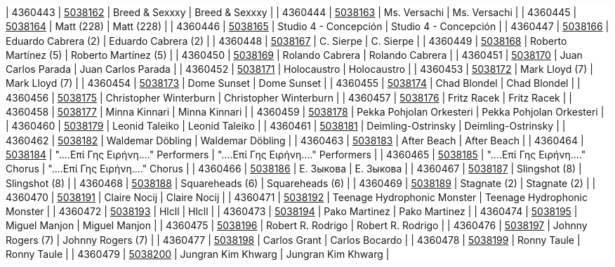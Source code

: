 | 4360443 | [5038162](https://www.discogs.com/artist/5038162) | Breed & Sexxxy | Breed & Sexxxy |
| 4360444 | [5038163](https://www.discogs.com/artist/5038163) | Ms. Versachi | Ms. Versachi |
| 4360445 | [5038164](https://www.discogs.com/artist/5038164) | Matt (228) | Matt (228) |
| 4360446 | [5038165](https://www.discogs.com/artist/5038165) | Studio 4 - Concepción | Studio 4 - Concepción |
| 4360447 | [5038166](https://www.discogs.com/artist/5038166) | Eduardo Cabrera (2) | Eduardo Cabrera (2) |
| 4360448 | [5038167](https://www.discogs.com/artist/5038167) | C. Sierpe | C. Sierpe |
| 4360449 | [5038168](https://www.discogs.com/artist/5038168) | Roberto Martínez (5) | Roberto Martínez (5) |
| 4360450 | [5038169](https://www.discogs.com/artist/5038169) | Rolando Cabrera | Rolando Cabrera |
| 4360451 | [5038170](https://www.discogs.com/artist/5038170) | Juan Carlos Parada | Juan Carlos Parada |
| 4360452 | [5038171](https://www.discogs.com/artist/5038171) | Holocaustro | Holocaustro |
| 4360453 | [5038172](https://www.discogs.com/artist/5038172) | Mark Lloyd (7) | Mark Lloyd (7) |
| 4360454 | [5038173](https://www.discogs.com/artist/5038173) | Dome Sunset | Dome Sunset |
| 4360455 | [5038174](https://www.discogs.com/artist/5038174) | Chad Blondel | Chad Blondel |
| 4360456 | [5038175](https://www.discogs.com/artist/5038175) | Christopher Winterburn | Christopher Winterburn |
| 4360457 | [5038176](https://www.discogs.com/artist/5038176) | Fritz Racek | Fritz Racek |
| 4360458 | [5038177](https://www.discogs.com/artist/5038177) | Minna Kinnari | Minna Kinnari |
| 4360459 | [5038178](https://www.discogs.com/artist/5038178) | Pekka Pohjolan Orkesteri | Pekka Pohjolan Orkesteri |
| 4360460 | [5038179](https://www.discogs.com/artist/5038179) | Leonid Taleiko | Leonid Taleiko |
| 4360461 | [5038181](https://www.discogs.com/artist/5038181) | Deimling-Ostrinsky | Deimling-Ostrinsky |
| 4360462 | [5038182](https://www.discogs.com/artist/5038182) | Waldemar Döbling | Waldemar Döbling |
| 4360463 | [5038183](https://www.discogs.com/artist/5038183) | After Beach | After Beach |
| 4360464 | [5038184](https://www.discogs.com/artist/5038184) | "....Επί Γης Ειρήνη...." Performers | "....Επί Γης Ειρήνη...." Performers |
| 4360465 | [5038185](https://www.discogs.com/artist/5038185) | "....Επί Γης Ειρήνη...." Chorus | "....Επί Γης Ειρήνη...." Chorus |
| 4360466 | [5038186](https://www.discogs.com/artist/5038186) | Е. Зыкова | Е. Зыкова |
| 4360467 | [5038187](https://www.discogs.com/artist/5038187) | Slingshot (8) | Slingshot (8) |
| 4360468 | [5038188](https://www.discogs.com/artist/5038188) | Squareheads (6) | Squareheads (6) |
| 4360469 | [5038189](https://www.discogs.com/artist/5038189) | Stagnate (2) | Stagnate (2) |
| 4360470 | [5038191](https://www.discogs.com/artist/5038191) | Claire Nocij | Claire Nocij |
| 4360471 | [5038192](https://www.discogs.com/artist/5038192) | Teenage Hydrophonic Monster | Teenage Hydrophonic Monster |
| 4360472 | [5038193](https://www.discogs.com/artist/5038193) | Hlcll | Hlcll |
| 4360473 | [5038194](https://www.discogs.com/artist/5038194) | Pako Martinez | Pako Martinez |
| 4360474 | [5038195](https://www.discogs.com/artist/5038195) | Miguel Manjon | Miguel Manjon |
| 4360475 | [5038196](https://www.discogs.com/artist/5038196) | Robert R. Rodrigo | Robert R. Rodrigo |
| 4360476 | [5038197](https://www.discogs.com/artist/5038197) | Johnny Rogers (7) | Johnny Rogers (7) |
| 4360477 | [5038198](https://www.discogs.com/artist/5038198) | Carlos Grant | Carlos Bocardo |
| 4360478 | [5038199](https://www.discogs.com/artist/5038199) | Ronny Taule | Ronny Taule |
| 4360479 | [5038200](https://www.discogs.com/artist/5038200) | Jungran Kim Khwarg | Jungran Kim Khwarg |